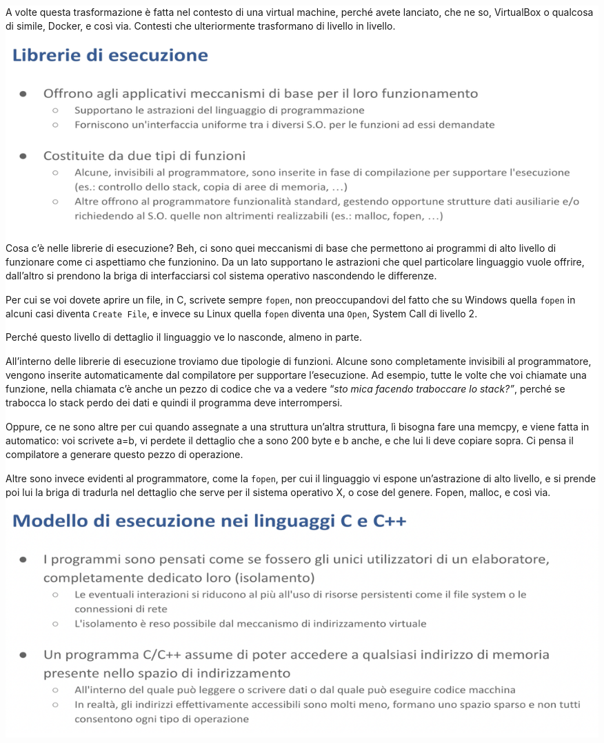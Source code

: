A volte questa trasformazione è fatta nel contesto di una virtual machine, perché avete lanciato, che ne so, VirtualBox o qualcosa di simile, Docker, e così via.
Contesti che ulteriormente trasformano di livello in livello.

![image.png](images/allocazione_della_memoria_2/image%202.png)

Cosa c’è nelle librerie di esecuzione?
Beh, ci sono quei meccanismi di base che permettono ai programmi di alto livello di funzionare come ci aspettiamo che funzionino.
Da un lato supportano le astrazioni che quel particolare linguaggio vuole offrire, dall’altro si prendono la briga di interfacciarsi col sistema operativo nascondendo le differenze.

Per cui se voi dovete aprire un file, in C, scrivete sempre `fopen`, non preoccupandovi del fatto che su Windows quella `fopen` in alcuni casi diventa `Create File`, e invece su Linux quella `fopen` diventa una `Open`, System Call di livello 2.

Perché questo livello di dettaglio il linguaggio ve lo nasconde, almeno in parte.

All’interno delle librerie di esecuzione troviamo due tipologie di funzioni.
Alcune sono completamente invisibili al programmatore, vengono inserite automaticamente dal compilatore per supportare l’esecuzione.
Ad esempio, tutte le volte che voi chiamate una funzione, nella chiamata c’è anche un pezzo di codice che va a vedere “*sto mica facendo traboccare lo stack?”*, perché se trabocca lo stack perdo dei dati e quindi il programma deve interrompersi.

Oppure, ce ne sono altre per cui quando assegnate a una struttura un’altra struttura, lì bisogna fare una memcpy, e viene fatta in automatico: voi scrivete a=b, vi perdete il dettaglio che a sono 200 byte e b anche, e che lui li deve copiare sopra.
Ci pensa il compilatore a generare questo pezzo di operazione.

Altre sono invece evidenti al programmatore, come la `fopen`, per cui il linguaggio vi espone un’astrazione di alto livello, e si prende poi lui la briga di tradurla nel dettaglio che serve per il sistema operativo X, o cose del genere. Fopen, malloc, e così via.

![image.png](images/allocazione_della_memoria_2/image%203.png)
